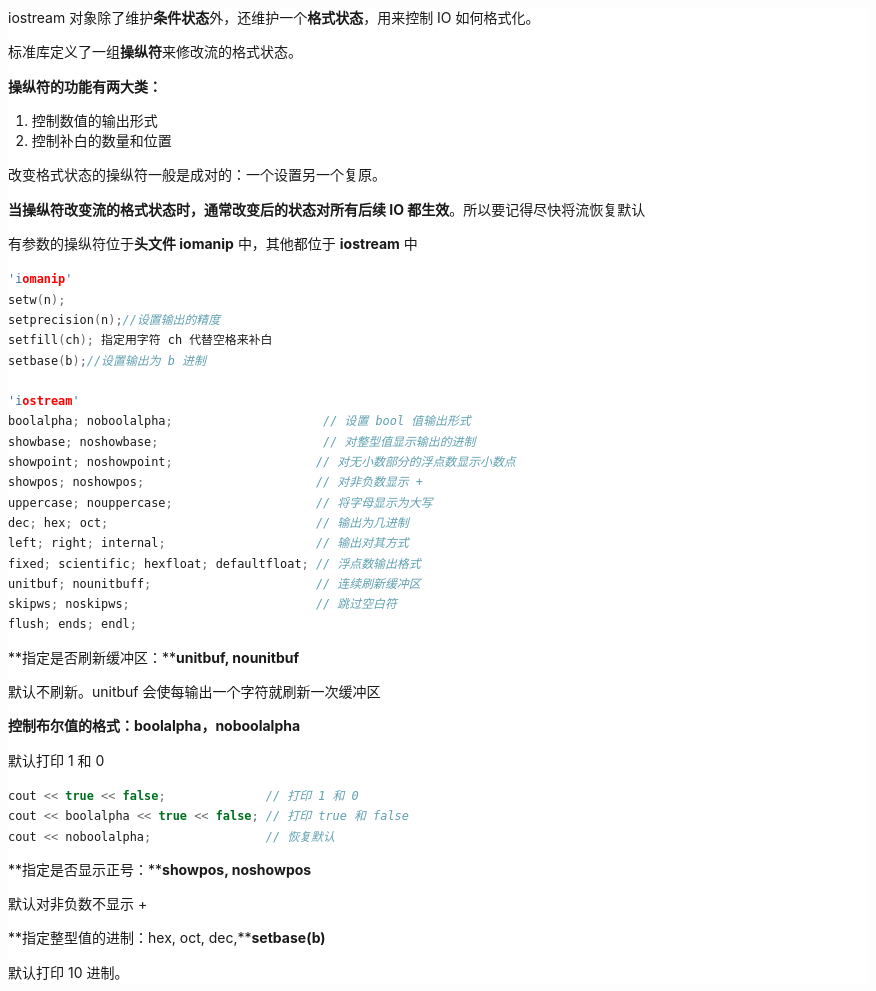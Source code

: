 iostream 对象除了维护**条件状态**外，还维护一个**格式状态**，用来控制 IO 如何格式化。

标准库定义了一组**操纵符**来修改流的格式状态。

**操纵符的功能有两大类：**

1. 控制数值的输出形式
2. 控制补白的数量和位置

改变格式状态的操纵符一般是成对的：一个设置另一个复原。

**当操纵符改变流的格式状态时，通常改变后的状态对所有后续 IO 都生效**。所以要记得尽快将流恢复默认

有参数的操纵符位于**头文件 iomanip** 中，其他都位于 **iostream** 中

```c++
'iomanip'
setw(n); 
setprecision(n);//设置输出的精度 
setfill(ch); 指定用字符 ch 代替空格来补白
setbase(b);//设置输出为 b 进制
 
'iostream'
boolalpha; noboolalpha;                     // 设置 bool 值输出形式
showbase; noshowbase;                       // 对整型值显示输出的进制
showpoint; noshowpoint;                    // 对无小数部分的浮点数显示小数点
showpos; noshowpos;                        // 对非负数显示 +
uppercase; nouppercase;                    // 将字母显示为大写
dec; hex; oct;                             // 输出为几进制
left; right; internal;                     // 输出对其方式
fixed; scientific; hexfloat; defaultfloat; // 浮点数输出格式
unitbuf; nounitbuff;                       // 连续刷新缓冲区
skipws; noskipws;                          // 跳过空白符
flush; ends; endl;
```

**指定是否刷新缓冲区：****unitbuf, nounitbuf**

默认不刷新。unitbuf 会使每输出一个字符就刷新一次缓冲区

 

**控制布尔值的格式：boolalpha，noboolalpha**

默认打印 1 和 0

```c++
cout << true << false;              // 打印 1 和 0
cout << boolalpha << true << false; // 打印 true 和 false
cout << noboolalpha;                // 恢复默认
```

**指定是否显示正号：****showpos, noshowpos**

默认对非负数不显示 +

 

**指定整型值的进制：hex, oct, dec,****setbase(b)**

默认打印 10 进制。

